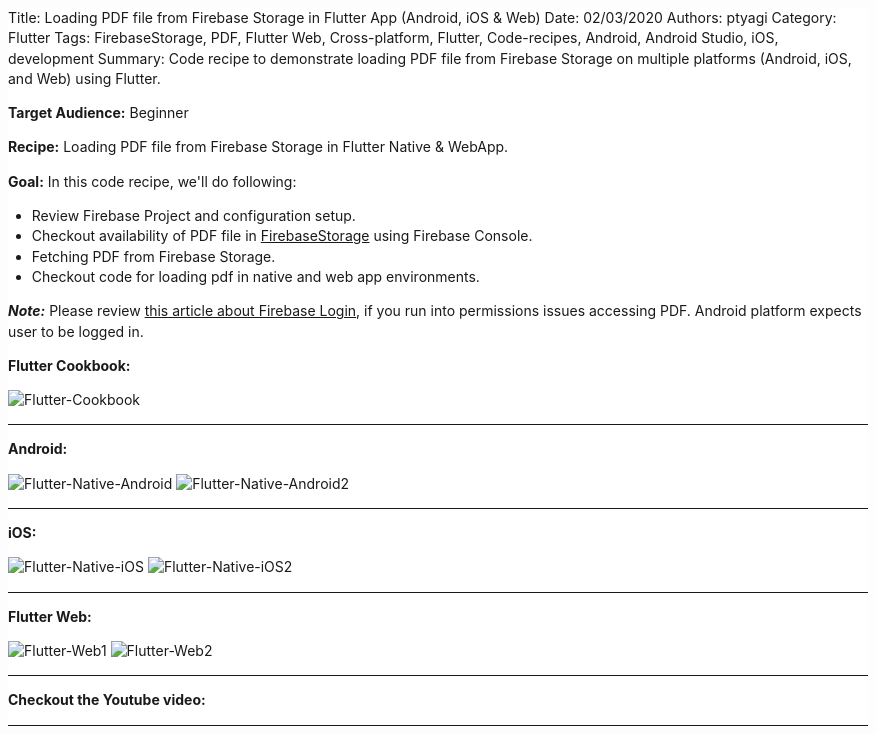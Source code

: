 Title: Loading PDF file from Firebase Storage in Flutter App (Android, iOS & Web)
Date: 02/03/2020
Authors: ptyagi
Category: Flutter
Tags: FirebaseStorage, PDF, Flutter Web, Cross-platform, Flutter, Code-recipes, Android, Android Studio, iOS, development
Summary: Code recipe to demonstrate loading PDF file from Firebase Storage on multiple platforms (Android, iOS, and Web) using Flutter.

**Target Audience:** Beginner

**Recipe:** Loading PDF file from Firebase Storage in Flutter Native & WebApp.

**Goal:** In this code recipe, we'll do following:

* Review Firebase Project and configuration setup.
* Checkout availability of PDF file in [FirebaseStorage](https://firebase.google.com/docs/storage) using Firebase Console.
* Fetching PDF from Firebase Storage.
* Checkout code for loading pdf in native and web app environments.

***Note:*** Please review [this article about Firebase Login](https://github.com/flutter/flutter/wiki/Release-Notes-Flutter-1.9.1), if you run into permissions issues accessing PDF. Android platform expects user to be logged in.

**Flutter Cookbook:**

![Flutter-Cookbook]({attach}../../images/flutter/cookbook_index_pdf.jpg)

---

**Android:**

![Flutter-Native-Android]({attach}../../images/flutter/pdf_fire_android_1.jpg)
![Flutter-Native-Android2]({attach}../../images/flutter/pdf_fire_android_2.jpg)

---
**iOS:**

![Flutter-Native-iOS]({attach}../../images/flutter/pdf_fire_ios_1.jpg)
![Flutter-Native-iOS2]({attach}../../images/flutter/pdf_fire_ios_2.jpg)

---
**Flutter Web:**

![Flutter-Web1]({attach}../../images/flutter/pdf_fire_web_1.jpg)
![Flutter-Web2]({attach}../../images/flutter/pdf_fire_web_2.jpg)

---

**Checkout the Youtube video:**

<iframe width="560" height="315" src="https://www.youtube.com/embed/TODO" frameborder="0" allow="accelerometer; autoplay; encrypted-media; gyroscope; picture-in-picture" allowfullscreen></iframe>

---